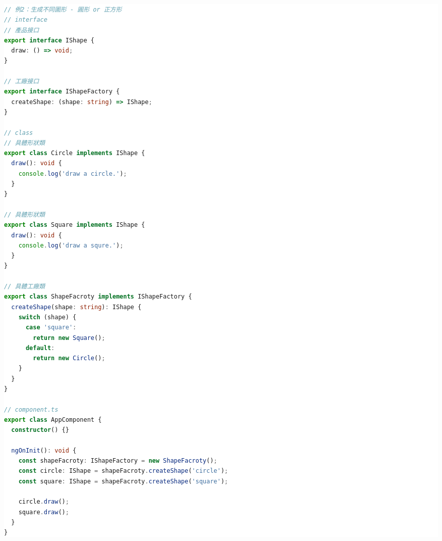 ```typescript
// 例2：生成不同圖形 - 圓形 or 正方形
// interface
// 產品接口
export interface IShape {
  draw: () => void;
}

// 工廠接口
export interface IShapeFactory {
  createShape: (shape: string) => IShape;
}

// class
// 具體形狀類
export class Circle implements IShape {
  draw(): void {
    console.log('draw a circle.');
  }
}

// 具體形狀類
export class Square implements IShape {
  draw(): void {
    console.log('draw a squre.');
  }
}

// 具體工廠類
export class ShapeFacroty implements IShapeFactory {
  createShape(shape: string): IShape {
    switch (shape) {
      case 'square':
        return new Square();
      default:
        return new Circle();
    }
  }
}

// component.ts
export class AppComponent {
  constructor() {}

  ngOnInit(): void {
    const shapeFacroty: IShapeFactory = new ShapeFacroty();
    const circle: IShape = shapeFacroty.createShape('circle');
    const square: IShape = shapeFacroty.createShape('square');

    circle.draw();
    square.draw();
  }
}
```
